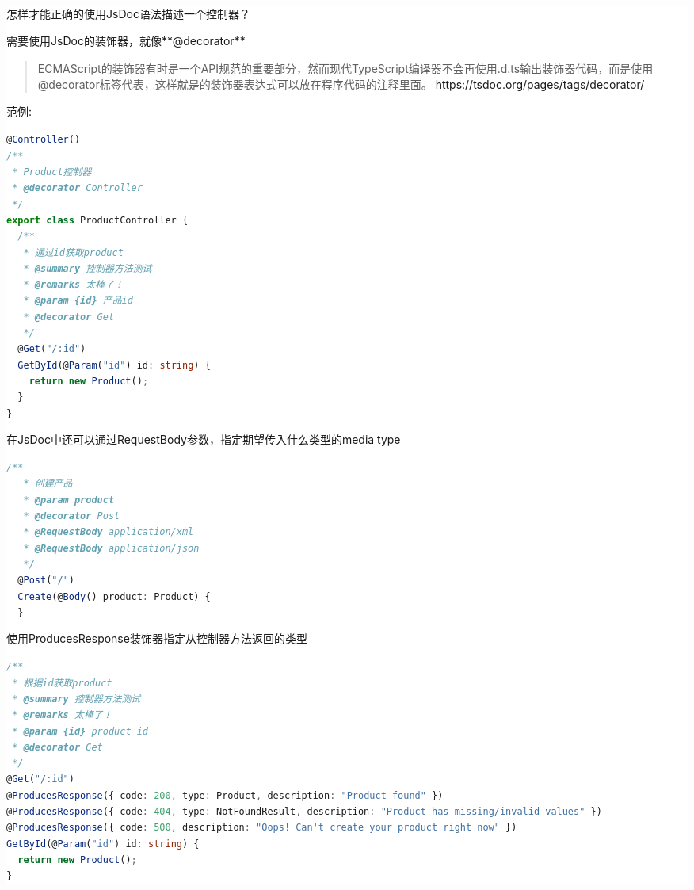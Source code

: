 怎样才能正确的使用JsDoc语法描述一个控制器？

需要使用JsDoc的装饰器，就像**@decorator**

> ECMAScript的装饰器有时是一个API规范的重要部分，然而现代TypeScript编译器不会再使用.d.ts输出装饰器代码，而是使用@decorator标签代表，这样就是的装饰器表达式可以放在程序代码的注释里面。
> https://tsdoc.org/pages/tags/decorator/

范例:

```ts
@Controller()
/**
 * Product控制器
 * @decorator Controller
 */
export class ProductController {
  /**
   * 通过id获取product
   * @summary 控制器方法测试
   * @remarks 太棒了！
   * @param {id} 产品id
   * @decorator Get
   */
  @Get("/:id")
  GetById(@Param("id") id: string) {
    return new Product();
  }
}
```

在JsDoc中还可以通过RequestBody参数，指定期望传入什么类型的media type

```ts
/**
   * 创建产品
   * @param product
   * @decorator Post
   * @RequestBody application/xml
   * @RequestBody application/json
   */
  @Post("/")
  Create(@Body() product: Product) {
  }
```

使用ProducesResponse装饰器指定从控制器方法返回的类型

```ts
/**
 * 根据id获取product
 * @summary 控制器方法测试
 * @remarks 太棒了！
 * @param {id} product id
 * @decorator Get
 */
@Get("/:id")
@ProducesResponse({ code: 200, type: Product, description: "Product found" })
@ProducesResponse({ code: 404, type: NotFoundResult, description: "Product has missing/invalid values" })
@ProducesResponse({ code: 500, description: "Oops! Can't create your product right now" })
GetById(@Param("id") id: string) {
  return new Product();
}
```
